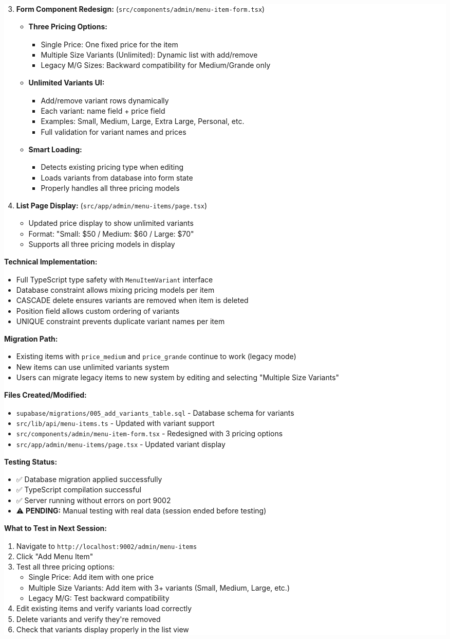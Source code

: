 3. **Form Component Redesign:** (`src/components/admin/menu-item-form.tsx`)
   - **Three Pricing Options:**
     - Single Price: One fixed price for the item
     - Multiple Size Variants (Unlimited): Dynamic list with add/remove
     - Legacy M/G Sizes: Backward compatibility for Medium/Grande only

   - **Unlimited Variants UI:**
     - Add/remove variant rows dynamically
     - Each variant: name field + price field
     - Examples: Small, Medium, Large, Extra Large, Personal, etc.
     - Full validation for variant names and prices

   - **Smart Loading:**
     - Detects existing pricing type when editing
     - Loads variants from database into form state
     - Properly handles all three pricing models

4. **List Page Display:** (`src/app/admin/menu-items/page.tsx`)
   - Updated price display to show unlimited variants
   - Format: "Small: $50 / Medium: $60 / Large: $70"
   - Supports all three pricing models in display

**Technical Implementation:**
- Full TypeScript type safety with `MenuItemVariant` interface
- Database constraint allows mixing pricing models per item
- CASCADE delete ensures variants are removed when item is deleted
- Position field allows custom ordering of variants
- UNIQUE constraint prevents duplicate variant names per item

**Migration Path:**
- Existing items with `price_medium` and `price_grande` continue to work (legacy mode)
- New items can use unlimited variants system
- Users can migrate legacy items to new system by editing and selecting "Multiple Size Variants"

**Files Created/Modified:**
- `supabase/migrations/005_add_variants_table.sql` - Database schema for variants
- `src/lib/api/menu-items.ts` - Updated with variant support
- `src/components/admin/menu-item-form.tsx` - Redesigned with 3 pricing options
- `src/app/admin/menu-items/page.tsx` - Updated variant display

**Testing Status:**
- ✅ Database migration applied successfully
- ✅ TypeScript compilation successful
- ✅ Server running without errors on port 9002
- ⚠️ **PENDING:** Manual testing with real data (session ended before testing)

**What to Test in Next Session:**
1. Navigate to `http://localhost:9002/admin/menu-items`
2. Click "Add Menu Item"
3. Test all three pricing options:
   - Single Price: Add item with one price
   - Multiple Size Variants: Add item with 3+ variants (Small, Medium, Large, etc.)
   - Legacy M/G: Test backward compatibility
4. Edit existing items and verify variants load correctly
5. Delete variants and verify they're removed
6. Check that variants display properly in the list view
